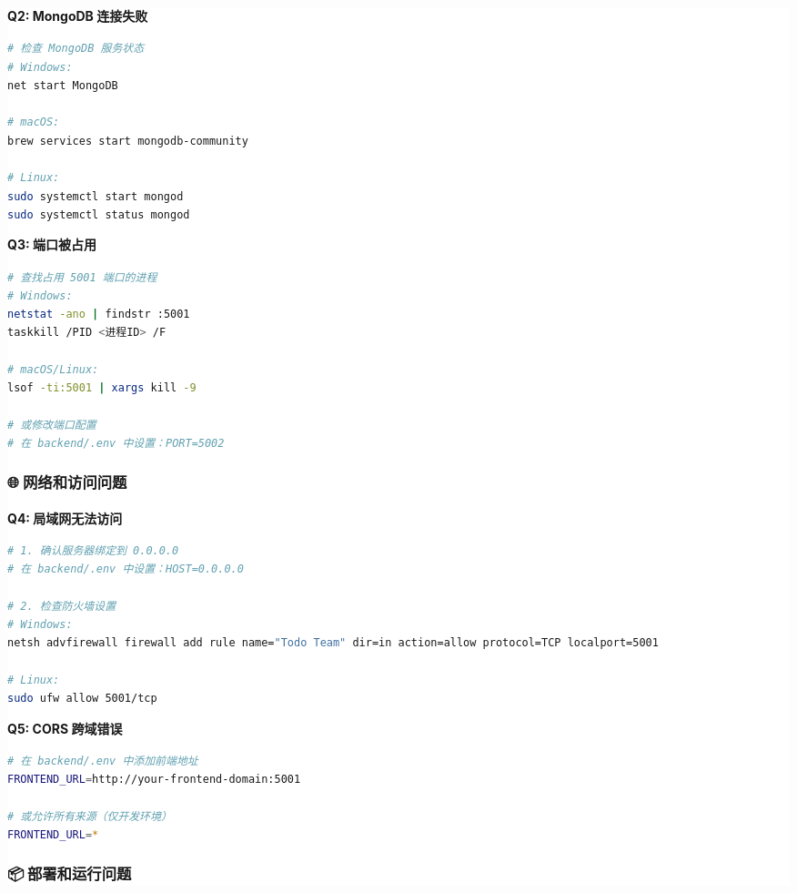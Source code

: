 **Q2: MongoDB 连接失败**
```bash
# 检查 MongoDB 服务状态
# Windows:
net start MongoDB

# macOS:
brew services start mongodb-community

# Linux:
sudo systemctl start mongod
sudo systemctl status mongod
```

**Q3: 端口被占用**
```bash
# 查找占用 5001 端口的进程
# Windows:
netstat -ano | findstr :5001
taskkill /PID <进程ID> /F

# macOS/Linux:
lsof -ti:5001 | xargs kill -9

# 或修改端口配置
# 在 backend/.env 中设置：PORT=5002
```

### 🌐 网络和访问问题

**Q4: 局域网无法访问**
```bash
# 1. 确认服务器绑定到 0.0.0.0
# 在 backend/.env 中设置：HOST=0.0.0.0

# 2. 检查防火墙设置
# Windows:
netsh advfirewall firewall add rule name="Todo Team" dir=in action=allow protocol=TCP localport=5001

# Linux:
sudo ufw allow 5001/tcp
```

**Q5: CORS 跨域错误**
```bash
# 在 backend/.env 中添加前端地址
FRONTEND_URL=http://your-frontend-domain:5001

# 或允许所有来源（仅开发环境）
FRONTEND_URL=*
```

### 📦 部署和运行问题
